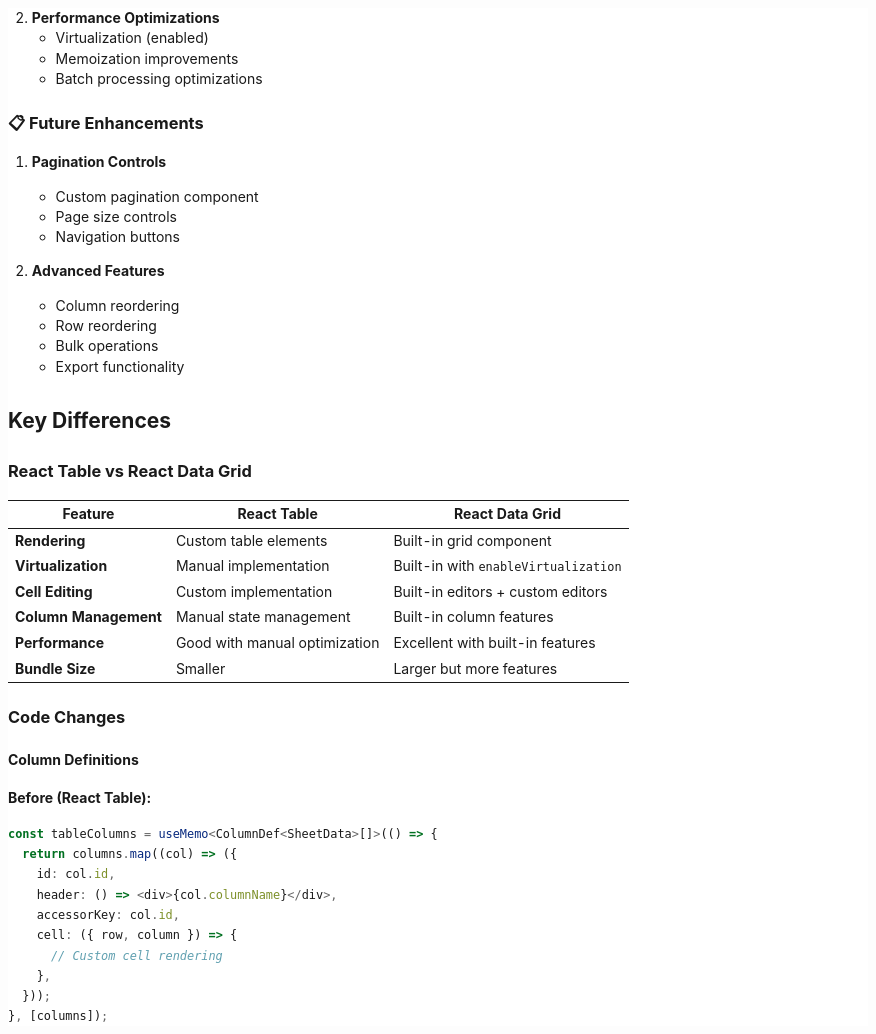 2. **Performance Optimizations**
   - Virtualization (enabled)
   - Memoization improvements
   - Batch processing optimizations

### 📋 Future Enhancements

1. **Pagination Controls**
   - Custom pagination component
   - Page size controls
   - Navigation buttons

2. **Advanced Features**
   - Column reordering
   - Row reordering
   - Bulk operations
   - Export functionality

## Key Differences

### React Table vs React Data Grid

| Feature | React Table | React Data Grid |
|---------|-------------|-----------------|
| **Rendering** | Custom table elements | Built-in grid component |
| **Virtualization** | Manual implementation | Built-in with `enableVirtualization` |
| **Cell Editing** | Custom implementation | Built-in editors + custom editors |
| **Column Management** | Manual state management | Built-in column features |
| **Performance** | Good with manual optimization | Excellent with built-in features |
| **Bundle Size** | Smaller | Larger but more features |

### Code Changes

#### Column Definitions

**Before (React Table):**
```typescript
const tableColumns = useMemo<ColumnDef<SheetData>[]>(() => {
  return columns.map((col) => ({
    id: col.id,
    header: () => <div>{col.columnName}</div>,
    accessorKey: col.id,
    cell: ({ row, column }) => {
      // Custom cell rendering
    },
  }));
}, [columns]);
```

